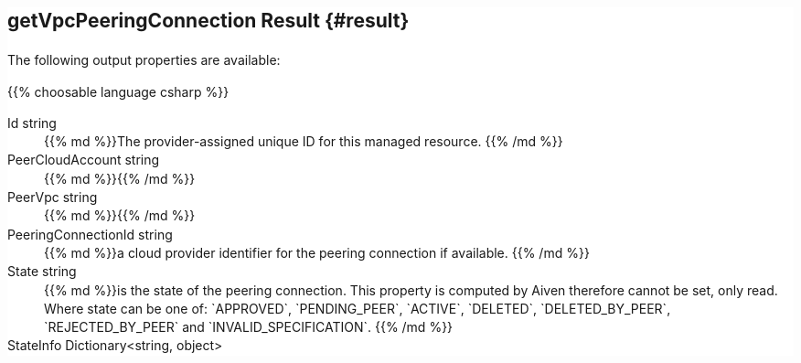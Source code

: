 


## getVpcPeeringConnection Result {#result}

The following output properties are available:



{{% choosable language csharp %}}
<dl class="resources-properties"><dt class="property-"
            title="">
        <span id="id_csharp">
<a href="#id_csharp" style="color: inherit; text-decoration: inherit;">Id</a>
</span>
        <span class="property-indicator"></span>
        <span class="property-type">string</span>
    </dt>
    <dd>{{% md %}}The provider-assigned unique ID for this managed resource.
{{% /md %}}</dd><dt class="property-"
            title="">
        <span id="peercloudaccount_csharp">
<a href="#peercloudaccount_csharp" style="color: inherit; text-decoration: inherit;">Peer<wbr>Cloud<wbr>Account</a>
</span>
        <span class="property-indicator"></span>
        <span class="property-type">string</span>
    </dt>
    <dd>{{% md %}}{{% /md %}}</dd><dt class="property-"
            title="">
        <span id="peervpc_csharp">
<a href="#peervpc_csharp" style="color: inherit; text-decoration: inherit;">Peer<wbr>Vpc</a>
</span>
        <span class="property-indicator"></span>
        <span class="property-type">string</span>
    </dt>
    <dd>{{% md %}}{{% /md %}}</dd><dt class="property-"
            title="">
        <span id="peeringconnectionid_csharp">
<a href="#peeringconnectionid_csharp" style="color: inherit; text-decoration: inherit;">Peering<wbr>Connection<wbr>Id</a>
</span>
        <span class="property-indicator"></span>
        <span class="property-type">string</span>
    </dt>
    <dd>{{% md %}}a cloud provider identifier for the peering connection if available.
{{% /md %}}</dd><dt class="property-"
            title="">
        <span id="state_csharp">
<a href="#state_csharp" style="color: inherit; text-decoration: inherit;">State</a>
</span>
        <span class="property-indicator"></span>
        <span class="property-type">string</span>
    </dt>
    <dd>{{% md %}}is the state of the peering connection. This property is computed by Aiven 
therefore cannot be set, only read. Where state can be one of: `APPROVED`,
`PENDING_PEER`, `ACTIVE`, `DELETED`, `DELETED_BY_PEER`, `REJECTED_BY_PEER` and
`INVALID_SPECIFICATION`.
{{% /md %}}</dd><dt class="property-"
            title="">
        <span id="stateinfo_csharp">
<a href="#stateinfo_csharp" style="color: inherit; text-decoration: inherit;">State<wbr>Info</a>
</span>
        <span class="property-indicator"></span>
        <span class="property-type">Dictionary&lt;string, object&gt;</span>
    </dt>